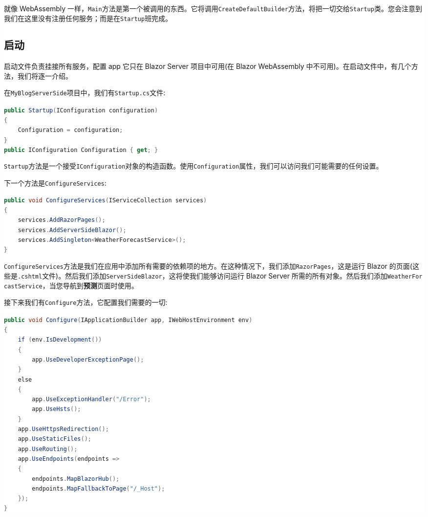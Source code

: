 就像 WebAssembly 一样，`Main`方法是第一个被调用的东西。它将调用`CreateDefaultBuilder`方法，将把一切交给`Startup`类。您会注意到我们在这里没有注册任何服务；而是在`Startup`班完成。

## 启动

启动文件负责挂接所有服务，配置 app 它只在 Blazor Server 项目中可用(在 Blazor WebAssembly 中不可用)。在启动文件中，有几个方法，我们将逐一介绍。

在`MyBlogServerSide`项目中，我们有`Startup.cs`文件:

```cs
public Startup(IConfiguration configuration)
{
    Configuration = configuration;
}
public IConfiguration Configuration { get; }
```

`Startup`方法是一个接受`IConfiguration`对象的构造函数。使用`Configuration`属性，我们可以访问我们可能需要的任何设置。

下一个方法是`ConfigureServices`:

```cs
public void ConfigureServices(IServiceCollection services)
{
    services.AddRazorPages();
    services.AddServerSideBlazor();
    services.AddSingleton<WeatherForecastService>();
}
```

`ConfigureServices`方法是我们在应用中添加所有需要的依赖项的地方。在这种情况下，我们添加`RazorPages`，这是运行 Blazor 的页面(这些是`.cshtml`文件)。然后我们添加`ServerSideBlazor`，这将使我们能够访问运行 Blazor Server 所需的所有对象。然后我们添加`WeatherForcastService`，当您导航到**预测**页面时使用。

接下来我们有`Configure`方法，它配置我们需要的一切:

```cs
public void Configure(IApplicationBuilder app, IWebHostEnvironment env)
{
    if (env.IsDevelopment())
    {
        app.UseDeveloperExceptionPage();
    }
    else
    {
        app.UseExceptionHandler("/Error");
        app.UseHsts();
    }
    app.UseHttpsRedirection();
    app.UseStaticFiles();
    app.UseRouting();
    app.UseEndpoints(endpoints =>
    {
        endpoints.MapBlazorHub();
        endpoints.MapFallbackToPage("/_Host");
    });
}
```
